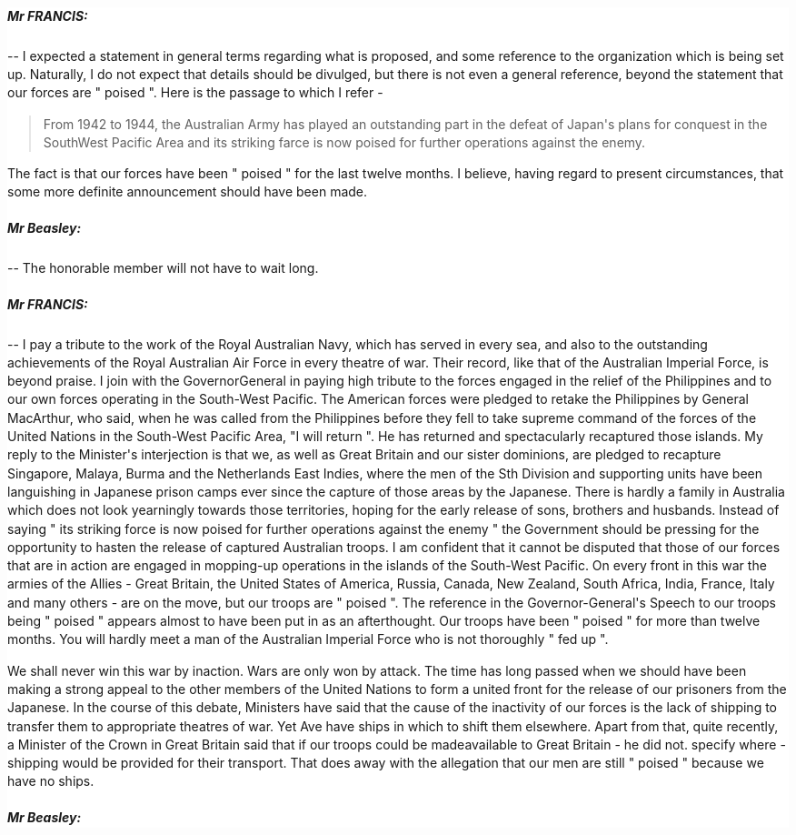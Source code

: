 ##### Mr FRANCIS:

-- I expected a statement in general terms regarding what is proposed, and some reference to the organization which is being set up. Naturally, I do not expect that details should be divulged, but there is not even a general reference, beyond the statement that our forces are " poised ". Here is the passage to which I refer - 

  >From 1942 to 1944, the Australian Army has played an outstanding part in the defeat of Japan's plans for conquest in the SouthWest Pacific Area and its striking farce is now poised for further operations against the enemy. 

The fact is that our forces have been " poised " for the last twelve months. I believe, having regard to present circumstances, that some more definite announcement should have been made. 

##### Mr Beasley:

--  The honorable member will not have to wait long. 

##### Mr FRANCIS:

-- I pay a tribute to the work of the Royal Australian Navy, which has served in every sea, and also to the outstanding achievements of the Royal Australian Air Force in every theatre of war. Their record, like that of the Australian Imperial Force, is beyond praise. I join with the GovernorGeneral in paying high tribute to the forces engaged in the relief of the Philippines and to our own forces operating in the South-West Pacific. The American forces were pledged to retake the Philippines by General MacArthur, who said, when he was called from the Philippines before they fell to take supreme command of the forces of the United Nations in the South-West Pacific Area, "I will return ". He has returned and spectacularly recaptured those islands. My reply to the Minister's interjection is that we, as well as Great Britain and our sister dominions, are pledged to recapture Singapore, Malaya, Burma and the Netherlands East Indies, where the men of the Sth Division and supporting units have been languishing in Japanese prison camps ever since the capture of those areas by the Japanese. There is hardly a family in Australia which does not look yearningly towards those territories, hoping for the early release of sons, brothers and husbands. Instead of saying " its striking force is now poised for further operations against the enemy " the Government should be pressing for the opportunity to hasten the release of captured Australian troops. I am confident that it cannot be disputed that those of our forces that are in action are engaged in mopping-up operations in the islands of the South-West Pacific. On every front in this war the armies of the Allies - Great Britain, the United States of America, Russia, Canada, New Zealand, South Africa, India, France, Italy and many others - are on the move, but our troops are " poised ". The reference in the Governor-General's Speech to our troops being " poised " appears almost to have been put in as an afterthought. Our troops have been " poised " for more than twelve months. You will hardly meet a man of the Australian Imperial Force who is not thoroughly " fed up ". 

We shall never win this war by inaction. Wars are only won by attack. The time has long passed when we should have been making a strong appeal to the other members of the United Nations to form a united front for the release of our prisoners from the Japanese. In the course of this debate, Ministers have said that the cause of the inactivity of our forces is the lack of shipping to transfer them to appropriate theatres of war. Yet  Ave  have ships in which to shift them elsewhere. Apart from that, quite recently, a Minister of the Crown in Great Britain said that if our troops could be madeavailable to Great Britain - he did not. specify where - shipping would be provided for their transport. That does away with the allegation that our men are still " poised " because we have no ships. 

##### Mr Beasley:
